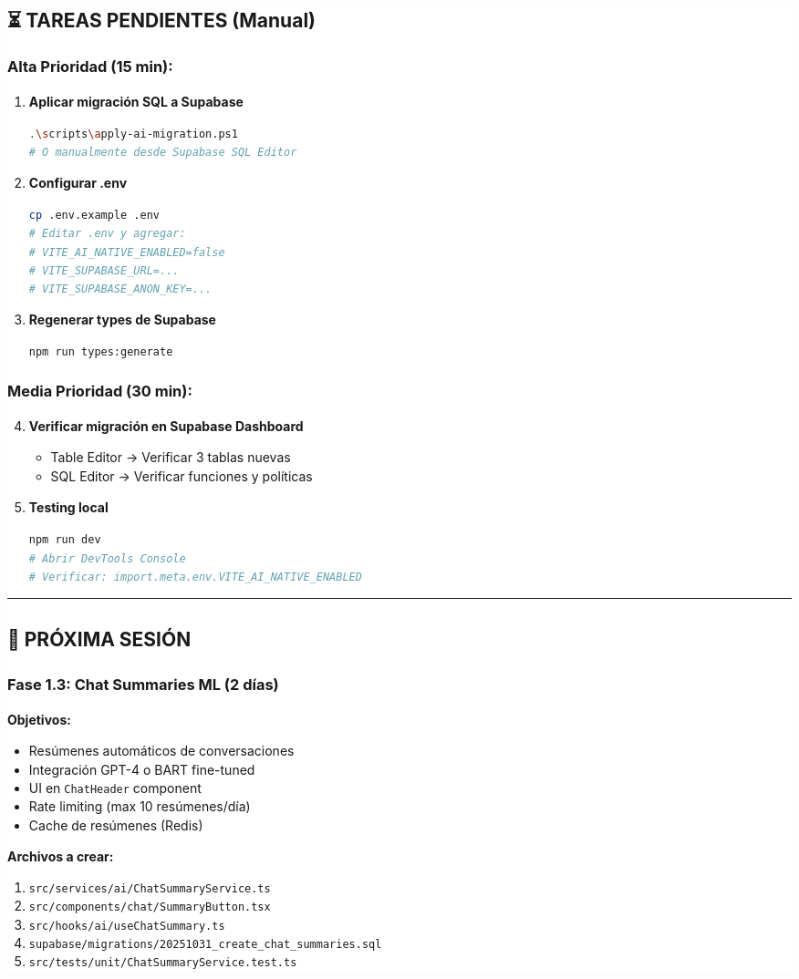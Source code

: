 
## ⏳ TAREAS PENDIENTES (Manual)

### Alta Prioridad (15 min):
1. **Aplicar migración SQL a Supabase**
   ```bash
   .\scripts\apply-ai-migration.ps1
   # O manualmente desde Supabase SQL Editor
   ```

2. **Configurar .env**
   ```bash
   cp .env.example .env
   # Editar .env y agregar:
   # VITE_AI_NATIVE_ENABLED=false
   # VITE_SUPABASE_URL=...
   # VITE_SUPABASE_ANON_KEY=...
   ```

3. **Regenerar types de Supabase**
   ```bash
   npm run types:generate
   ```

### Media Prioridad (30 min):
4. **Verificar migración en Supabase Dashboard**
   - Table Editor → Verificar 3 tablas nuevas
   - SQL Editor → Verificar funciones y políticas

5. **Testing local**
   ```bash
   npm run dev
   # Abrir DevTools Console
   # Verificar: import.meta.env.VITE_AI_NATIVE_ENABLED
   ```

---

## 🚀 PRÓXIMA SESIÓN

### Fase 1.3: Chat Summaries ML (2 días)

**Objetivos:**
- Resúmenes automáticos de conversaciones
- Integración GPT-4 o BART fine-tuned
- UI en `ChatHeader` component
- Rate limiting (max 10 resúmenes/día)
- Cache de resúmenes (Redis)

**Archivos a crear:**
1. `src/services/ai/ChatSummaryService.ts`
2. `src/components/chat/SummaryButton.tsx`
3. `src/hooks/ai/useChatSummary.ts`
4. `supabase/migrations/20251031_create_chat_summaries.sql`
5. `src/tests/unit/ChatSummaryService.test.ts`
